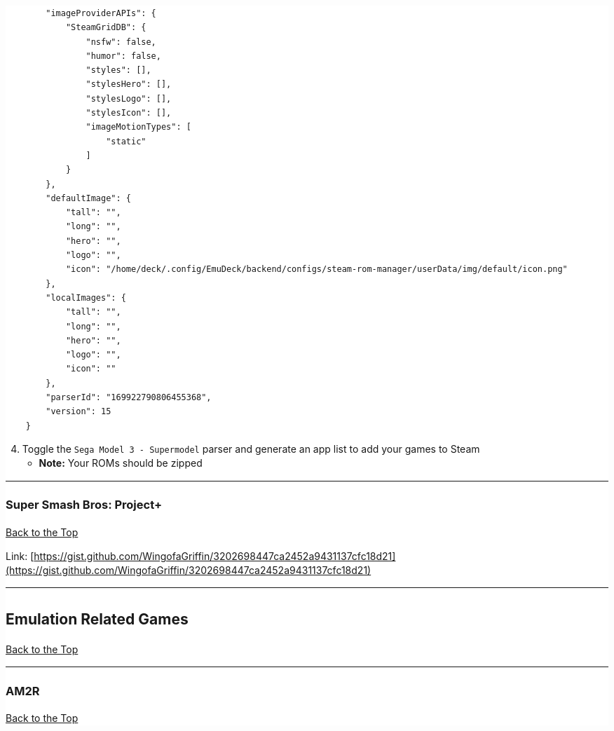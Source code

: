             "imageProviderAPIs": {
                "SteamGridDB": {
                    "nsfw": false,
                    "humor": false,
                    "styles": [],
                    "stylesHero": [],
                    "stylesLogo": [],
                    "stylesIcon": [],
                    "imageMotionTypes": [
                        "static"
                    ]
                }
            },
            "defaultImage": {
                "tall": "",
                "long": "",
                "hero": "",
                "logo": "",
                "icon": "/home/deck/.config/EmuDeck/backend/configs/steam-rom-manager/userData/img/default/icon.png"
            },
            "localImages": {
                "tall": "",
                "long": "",
                "hero": "",
                "logo": "",
                "icon": ""
            },
            "parserId": "169922790806455368",
            "version": 15
        }

4. Toggle the `Sega Model 3 - Supermodel` parser and generate an app list to add your games to Steam
    * **Note:** Your ROMs should be zipped 

***

### Super Smash Bros: Project+
[Back to the Top](#third-party-emulation-table-of-contents)

Link: [https://gist.github.com/WingofaGriffin/3202698447ca2452a9431137cfc18d21](https://gist.github.com/WingofaGriffin/3202698447ca2452a9431137cfc18d21)

*** 

## Emulation Related Games
[Back to the Top](#third-party-emulation-table-of-contents)

***

### AM2R
[Back to the Top](#third-party-emulation-table-of-contents)
